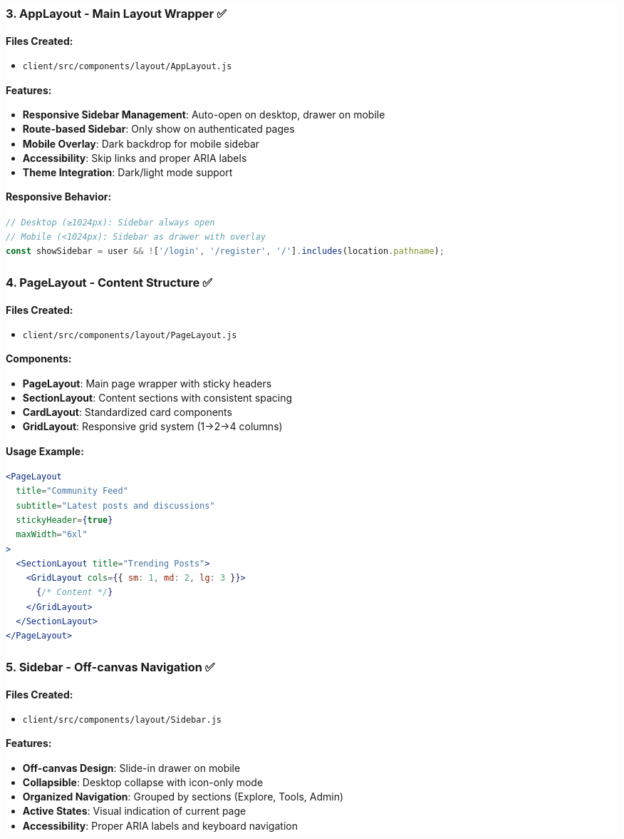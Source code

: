 ### 3. **AppLayout - Main Layout Wrapper** ✅
**Files Created:**
- `client/src/components/layout/AppLayout.js`

**Features:**
- **Responsive Sidebar Management**: Auto-open on desktop, drawer on mobile
- **Route-based Sidebar**: Only show on authenticated pages
- **Mobile Overlay**: Dark backdrop for mobile sidebar
- **Accessibility**: Skip links and proper ARIA labels
- **Theme Integration**: Dark/light mode support

**Responsive Behavior:**
```javascript
// Desktop (≥1024px): Sidebar always open
// Mobile (<1024px): Sidebar as drawer with overlay
const showSidebar = user && !['/login', '/register', '/'].includes(location.pathname);
```

### 4. **PageLayout - Content Structure** ✅
**Files Created:**
- `client/src/components/layout/PageLayout.js`

**Components:**
- **PageLayout**: Main page wrapper with sticky headers
- **SectionLayout**: Content sections with consistent spacing
- **CardLayout**: Standardized card components
- **GridLayout**: Responsive grid system (1→2→4 columns)

**Usage Example:**
```jsx
<PageLayout 
  title="Community Feed" 
  subtitle="Latest posts and discussions"
  stickyHeader={true}
  maxWidth="6xl"
>
  <SectionLayout title="Trending Posts">
    <GridLayout cols={{ sm: 1, md: 2, lg: 3 }}>
      {/* Content */}
    </GridLayout>
  </SectionLayout>
</PageLayout>
```

### 5. **Sidebar - Off-canvas Navigation** ✅
**Files Created:**
- `client/src/components/layout/Sidebar.js`

**Features:**
- **Off-canvas Design**: Slide-in drawer on mobile
- **Collapsible**: Desktop collapse with icon-only mode
- **Organized Navigation**: Grouped by sections (Explore, Tools, Admin)
- **Active States**: Visual indication of current page
- **Accessibility**: Proper ARIA labels and keyboard navigation
